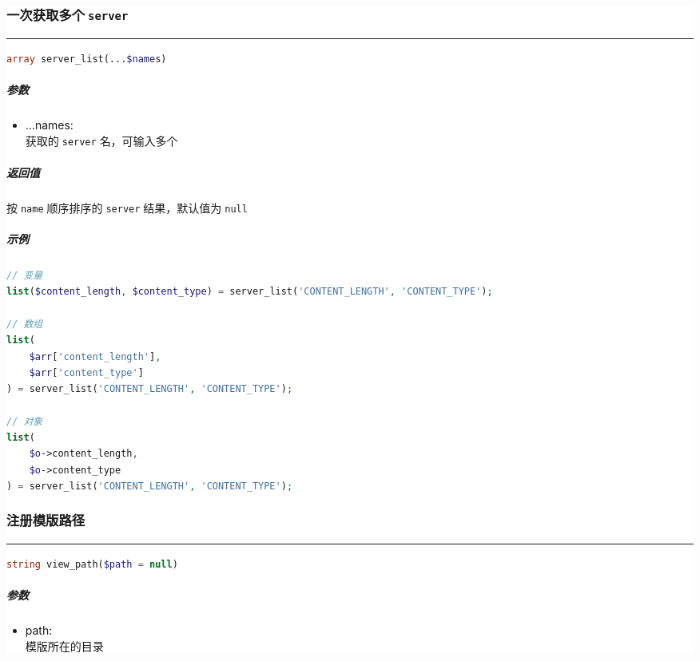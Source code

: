 














### 一次获取多个 `server`
----
```php
array server_list(...$names)
```
##### 参数
- ...names:  
    获取的 `server` 名，可输入多个

##### 返回值
按 `name` 顺序排序的 `server` 结果，默认值为 `null`

##### 示例
```php
// 变量
list($content_length, $content_type) = server_list('CONTENT_LENGTH', 'CONTENT_TYPE');

// 数组
list(
    $arr['content_length'],
    $arr['content_type']
) = server_list('CONTENT_LENGTH', 'CONTENT_TYPE');

// 对象
list(
    $o->content_length,
    $o->content_type
) = server_list('CONTENT_LENGTH', 'CONTENT_TYPE');
```



















### 注册模版路径
----
```php
string view_path($path = null)
```
##### 参数
- path:  
    模版所在的目录
